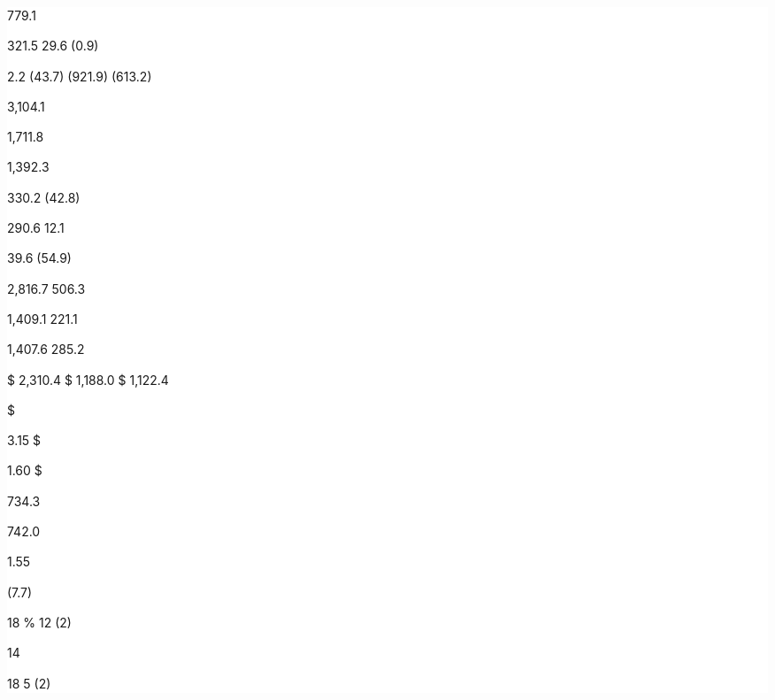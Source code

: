 779.1

321.5
29.6
(0.9)

2.2
(43.7)
(921.9)
(613.2)

3,104.1

1,711.8

1,392.3

330.2
(42.8)

290.6
12.1

39.6
(54.9)

2,816.7
506.3

1,409.1
221.1

1,407.6
285.2

$  2,310.4    $  1,188.0    $  1,122.4

$

3.15    $

1.60    $

734.3

742.0

1.55

(7.7)

18 %
12
(2)

14

18
5
(2)
